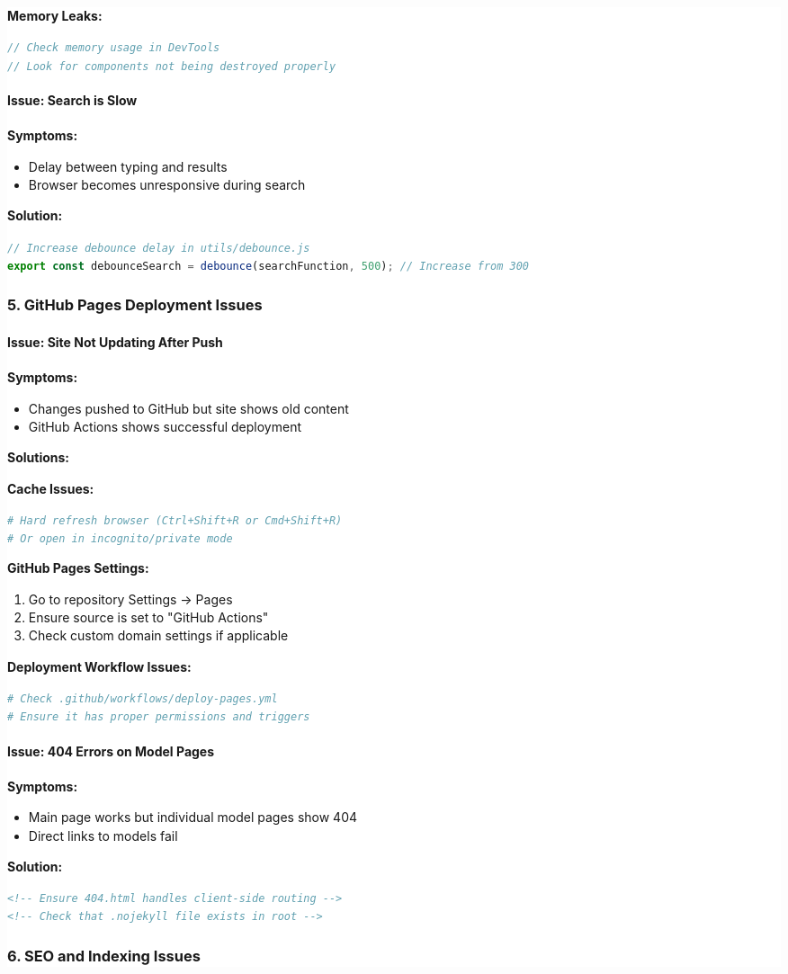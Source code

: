 **Memory Leaks:**
```javascript
// Check memory usage in DevTools
// Look for components not being destroyed properly
```

#### Issue: Search is Slow
**Symptoms:**
- Delay between typing and results
- Browser becomes unresponsive during search

**Solution:**
```javascript
// Increase debounce delay in utils/debounce.js
export const debounceSearch = debounce(searchFunction, 500); // Increase from 300
```

### 5. GitHub Pages Deployment Issues

#### Issue: Site Not Updating After Push
**Symptoms:**
- Changes pushed to GitHub but site shows old content
- GitHub Actions shows successful deployment

**Solutions:**

**Cache Issues:**
```bash
# Hard refresh browser (Ctrl+Shift+R or Cmd+Shift+R)
# Or open in incognito/private mode
```

**GitHub Pages Settings:**
1. Go to repository Settings → Pages
2. Ensure source is set to "GitHub Actions"
3. Check custom domain settings if applicable

**Deployment Workflow Issues:**
```yaml
# Check .github/workflows/deploy-pages.yml
# Ensure it has proper permissions and triggers
```

#### Issue: 404 Errors on Model Pages
**Symptoms:**
- Main page works but individual model pages show 404
- Direct links to models fail

**Solution:**
```html
<!-- Ensure 404.html handles client-side routing -->
<!-- Check that .nojekyll file exists in root -->
```

### 6. SEO and Indexing Issues
